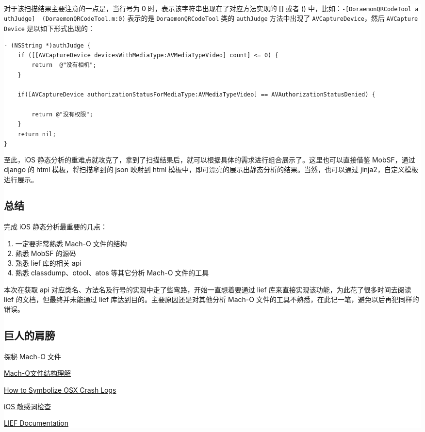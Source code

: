 对于该扫描结果主要注意的一点是，当行号为 0 时，表示该字符串出现在了对应方法实现的 [] 或者 () 中，比如：`-[DoraemonQRCodeTool authJudge]  (DoraemonQRCodeTool.m:0)` 表示的是 `DoraemonQRCodeTool` 类的 `authJudge` 方法中出现了 `AVCaptureDevice`，然后 `AVCaptureDevice` 是以如下形式出现的：

```objc
- (NSString *)authJudge {
    if ([[AVCaptureDevice devicesWithMediaType:AVMediaTypeVideo] count] <= 0) {
        return  @"没有相机";
    }
    
    if([AVCaptureDevice authorizationStatusForMediaType:AVMediaTypeVideo] == AVAuthorizationStatusDenied) {
        
        return @"没有权限";
    }
    return nil;
}
```

至此，iOS 静态分析的重难点就攻克了，拿到了扫描结果后，就可以根据具体的需求进行组合展示了。这里也可以直接借鉴 MobSF，通过 django 的 html 模板，将扫描拿到的 json 映射到 html 模板中，即可漂亮的展示出静态分析的结果。当然，也可以通过 jinja2，自定义模板进行展示。

## 总结

完成 iOS 静态分析最重要的几点：

1. 一定要非常熟悉 Mach-O 文件的结构
2. 熟悉 MobSF 的源码
3. 熟悉 lief 库的相关 api
4. 熟悉 classdump、otool、atos 等其它分析 Mach-O 文件的工具

本次在获取 api 对应类名、方法名及行号的实现中走了些弯路，开始一直想着要通过 lief 库来直接实现该功能，为此花了很多时间去阅读 lief 的文档，但最终并未能通过 lief 库达到目的。主要原因还是对其他分析 Mach-O 文件的工具不熟悉，在此记一笔，避免以后再犯同样的错误。


## 巨人的肩膀

[探秘 Mach-O 文件](http://hawk0620.github.io/blog/2018/03/22/study-mach-o-file/)

[Mach-O文件结构理解](https://jianli2017.top/wiki/IOS/MachO/MachO_FileStructure/)

[How to Symbolize OSX Crash Logs](https://gist.github.com/bmatcuk/c55a0dd4f8775a3a2c5a)

[iOS 敏感词检查](https://www.jianshu.com/p/baeb63c6e5d2)

[LIEF Documentation](https://lief.quarkslab.com/doc/latest/api/python/macho.html#lief.MachO.LOAD_COMMAND_TYPES)
